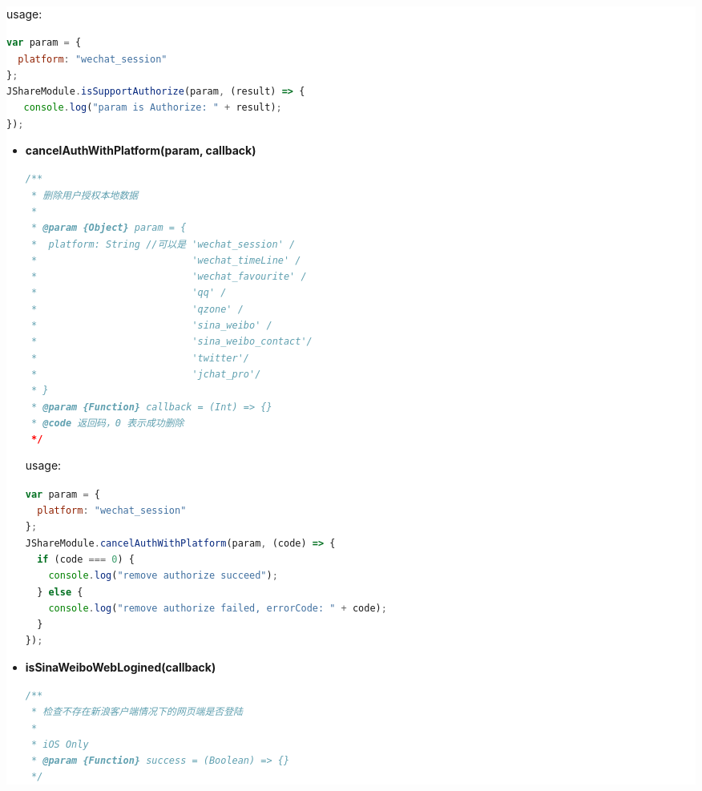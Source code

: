   usage:

  ```javascript
  var param = {
    platform: "wechat_session"
  };
  JShareModule.isSupportAuthorize(param, (result) => {
     console.log("param is Authorize: " + result);
  });
  ```

- **cancelAuthWithPlatform(param, callback)**

  ```javascript
  /**
   * 删除用户授权本地数据
   *
   * @param {Object} param = {
   *  platform: String //可以是 'wechat_session' /
   *                           'wechat_timeLine' /
   *                           'wechat_favourite' /
   *                           'qq' /
   *                           'qzone' /
   *                           'sina_weibo' /
   *                           'sina_weibo_contact'/ 
   *                           'twitter'/ 
   *                           'jchat_pro'/ 
   * }
   * @param {Function} callback = (Int) => {}
   * @code 返回码，0 表示成功删除
   */
  ```

  usage:

  ```javascript
  var param = {
    platform: "wechat_session"
  };
  JShareModule.cancelAuthWithPlatform(param, (code) => {
    if (code === 0) {
      console.log("remove authorize succeed");
    } else {
      console.log("remove authorize failed, errorCode: " + code);
    }
  });
  ```


- **isSinaWeiboWebLogined(callback)**

  ```javascript
  /**
   * 检查不存在新浪客户端情况下的网页端是否登陆
   *
   * iOS Only
   * @param {Function} success = (Boolean) => {}
   */
  ```
